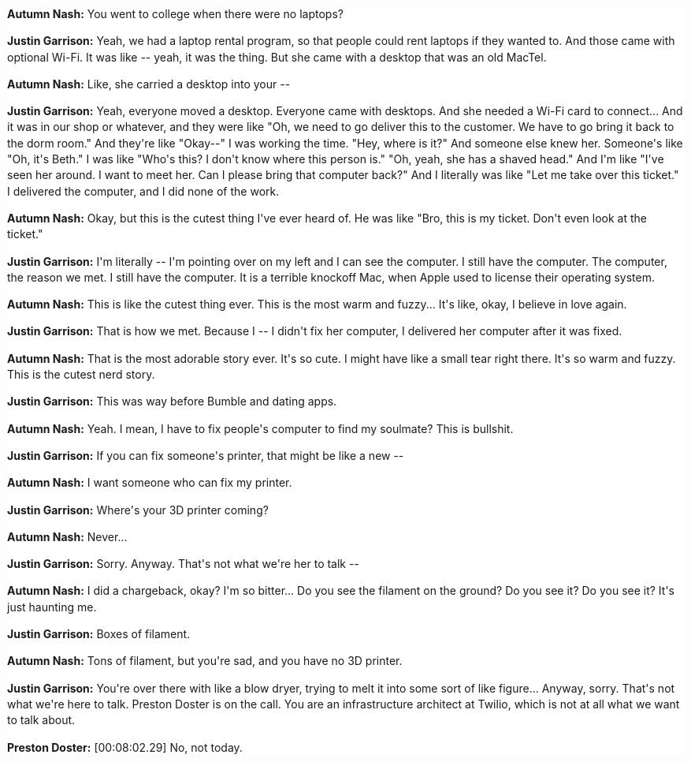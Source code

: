 **Autumn Nash:** You went to college when there were no laptops?

**Justin Garrison:** Yeah, we had a laptop rental program, so that people could rent laptops if they wanted to. And those came with optional Wi-Fi. It was like -- yeah, it was the thing. But she came with a desktop that was an old MacTel.

**Autumn Nash:** Like, she carried a desktop into your --

**Justin Garrison:** Yeah, everyone moved a desktop. Everyone came with desktops. And she needed a Wi-Fi card to connect... And it was in our shop or whatever, and they were like "Oh, we need to go deliver this to the customer. We have to go bring it back to the dorm room." And they're like "Okay--" I was working the time. "Hey, where is it?" And someone else knew her. Someone's like "Oh, it's Beth." I was like "Who's this? I don't know where this person is." "Oh, yeah, she has a shaved head." And I'm like "I've seen her around. I want to meet her. Can I please bring that computer back?" And I literally was like "Let me take over this ticket." I delivered the computer, and I did none of the work.

**Autumn Nash:** Okay, but this is the cutest thing I've ever heard of. He was like "Bro, this is my ticket. Don't even look at the ticket."

**Justin Garrison:** I'm literally -- I'm pointing over on my left and I can see the computer. I still have the computer. The computer, the reason we met. I still have the computer. It is a terrible knockoff Mac, when Apple used to license their operating system.

**Autumn Nash:** This is like the cutest thing ever. This is the most warm and fuzzy... It's like, okay, I believe in love again.

**Justin Garrison:** That is how we met. Because I -- I didn't fix her computer, I delivered her computer after it was fixed.

**Autumn Nash:** That is the most adorable story ever. It's so cute. I might have like a small tear right there. It's so warm and fuzzy. This is the cutest nerd story.

**Justin Garrison:** This was way before Bumble and dating apps.

**Autumn Nash:** Yeah. I mean, I have to fix people's computer to find my soulmate? This is bullshit.

**Justin Garrison:** If you can fix someone's printer, that might be like a new --

**Autumn Nash:** I want someone who can fix my printer.

**Justin Garrison:** Where's your 3D printer coming?

**Autumn Nash:** Never...

**Justin Garrison:** Sorry. Anyway. That's not what we're her to talk --

**Autumn Nash:** I did a chargeback, okay? I'm so bitter... Do you see the filament on the ground? Do you see it? Do you see it? It's just haunting me.

**Justin Garrison:** Boxes of filament.

**Autumn Nash:** Tons of filament, but you're sad, and you have no 3D printer.

**Justin Garrison:** You're over there with like a blow dryer, trying to melt it into some sort of like figure... Anyway, sorry. That's not what we're here to talk. Preston Doster is on the call. You are an infrastructure architect at Twilio, which is not at all what we want to talk about.

**Preston Doster:** \[00:08:02.29\] No, not today.

